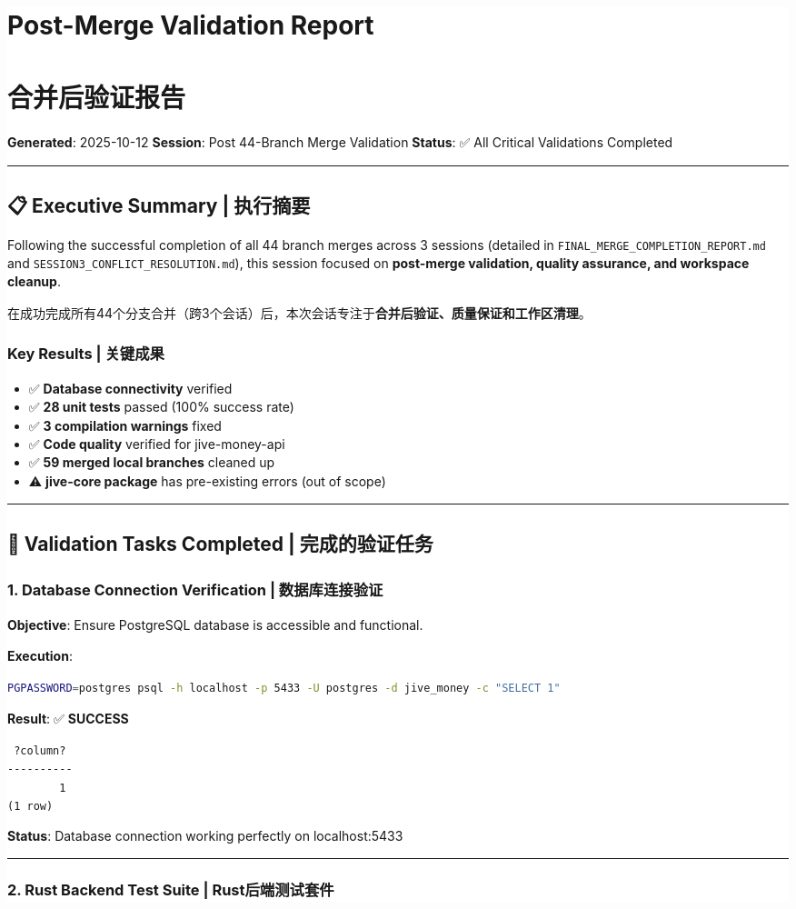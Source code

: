 # Post-Merge Validation Report
# 合并后验证报告

**Generated**: 2025-10-12
**Session**: Post 44-Branch Merge Validation
**Status**: ✅ All Critical Validations Completed

---

## 📋 Executive Summary | 执行摘要

Following the successful completion of all 44 branch merges across 3 sessions (detailed in `FINAL_MERGE_COMPLETION_REPORT.md` and `SESSION3_CONFLICT_RESOLUTION.md`), this session focused on **post-merge validation, quality assurance, and workspace cleanup**.

在成功完成所有44个分支合并（跨3个会话）后，本次会话专注于**合并后验证、质量保证和工作区清理**。

### Key Results | 关键成果

- ✅ **Database connectivity** verified
- ✅ **28 unit tests** passed (100% success rate)
- ✅ **3 compilation warnings** fixed
- ✅ **Code quality** verified for jive-money-api
- ✅ **59 merged local branches** cleaned up
- ⚠️ **jive-core package** has pre-existing errors (out of scope)

---

## 🎯 Validation Tasks Completed | 完成的验证任务

### 1. Database Connection Verification | 数据库连接验证

**Objective**: Ensure PostgreSQL database is accessible and functional.

**Execution**:
```bash
PGPASSWORD=postgres psql -h localhost -p 5433 -U postgres -d jive_money -c "SELECT 1"
```

**Result**: ✅ **SUCCESS**
```
 ?column?
----------
        1
(1 row)
```

**Status**: Database connection working perfectly on localhost:5433

---

### 2. Rust Backend Test Suite | Rust后端测试套件
